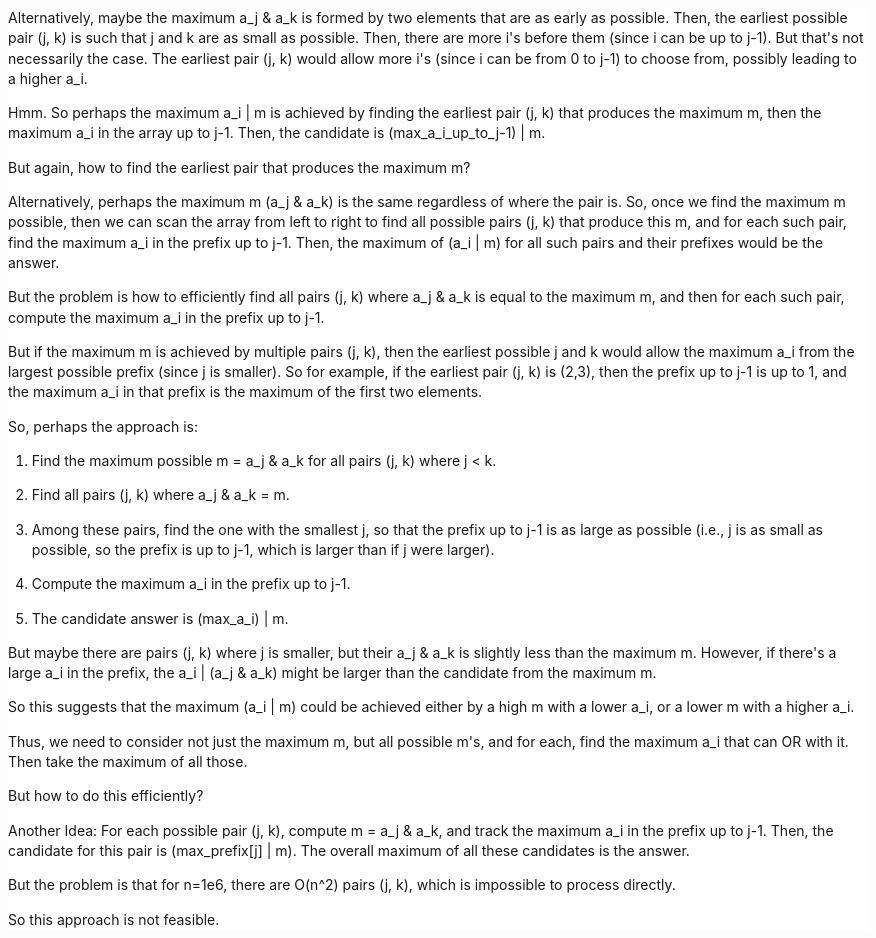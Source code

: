 Alternatively, maybe the maximum a_j & a_k is formed by two elements that are as early as possible. Then, the earliest possible pair (j, k) is such that j and k are as small as possible. Then, there are more i's before them (since i can be up to j-1). But that's not necessarily the case. The earliest pair (j, k) would allow more i's (since i can be from 0 to j-1) to choose from, possibly leading to a higher a_i.

Hmm. So perhaps the maximum a_i | m is achieved by finding the earliest pair (j, k) that produces the maximum m, then the maximum a_i in the array up to j-1. Then, the candidate is (max_a_i_up_to_j-1) | m.

But again, how to find the earliest pair that produces the maximum m?

Alternatively, perhaps the maximum m (a_j & a_k) is the same regardless of where the pair is. So, once we find the maximum m possible, then we can scan the array from left to right to find all possible pairs (j, k) that produce this m, and for each such pair, find the maximum a_i in the prefix up to j-1. Then, the maximum of (a_i | m) for all such pairs and their prefixes would be the answer.

But the problem is how to efficiently find all pairs (j, k) where a_j & a_k is equal to the maximum m, and then for each such pair, compute the maximum a_i in the prefix up to j-1.

But if the maximum m is achieved by multiple pairs (j, k), then the earliest possible j and k would allow the maximum a_i from the largest possible prefix (since j is smaller). So for example, if the earliest pair (j, k) is (2,3), then the prefix up to j-1 is up to 1, and the maximum a_i in that prefix is the maximum of the first two elements.

So, perhaps the approach is:

1. Find the maximum possible m = a_j & a_k for all pairs (j, k) where j < k.

2. Find all pairs (j, k) where a_j & a_k = m.

3. Among these pairs, find the one with the smallest j, so that the prefix up to j-1 is as large as possible (i.e., j is as small as possible, so the prefix is up to j-1, which is larger than if j were larger).

4. Compute the maximum a_i in the prefix up to j-1.

5. The candidate answer is (max_a_i) | m.

But maybe there are pairs (j, k) where j is smaller, but their a_j & a_k is slightly less than the maximum m. However, if there's a large a_i in the prefix, the a_i | (a_j & a_k) might be larger than the candidate from the maximum m.

So this suggests that the maximum (a_i | m) could be achieved either by a high m with a lower a_i, or a lower m with a higher a_i.

Thus, we need to consider not just the maximum m, but all possible m's, and for each, find the maximum a_i that can OR with it. Then take the maximum of all those.

But how to do this efficiently?

Another Idea: For each possible pair (j, k), compute m = a_j & a_k, and track the maximum a_i in the prefix up to j-1. Then, the candidate for this pair is (max_prefix[j] | m). The overall maximum of all these candidates is the answer.

But the problem is that for n=1e6, there are O(n^2) pairs (j, k), which is impossible to process directly.

So this approach is not feasible.
